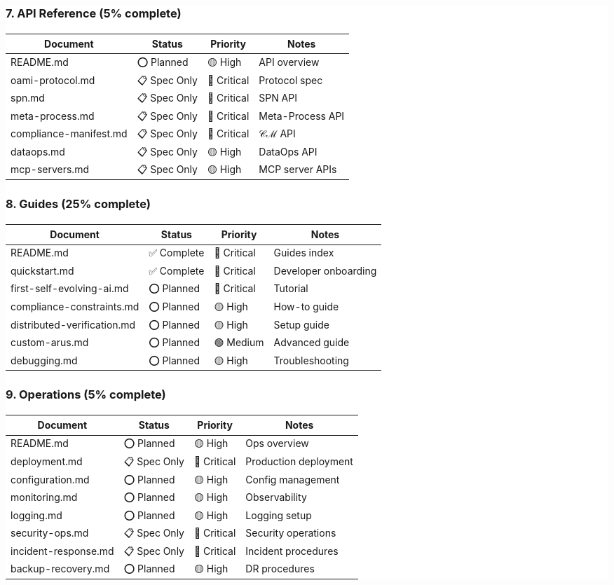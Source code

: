 ### 7. API Reference (5% complete)

| Document | Status | Priority | Notes |
|----------|--------|----------|-------|
| README.md | ⭕ Planned | 🟡 High | API overview |
| oami-protocol.md | 📋 Spec Only | 🔴 Critical | Protocol spec |
| spn.md | 📋 Spec Only | 🔴 Critical | SPN API |
| meta-process.md | 📋 Spec Only | 🔴 Critical | Meta-Process API |
| compliance-manifest.md | 📋 Spec Only | 🔴 Critical | $\mathcal{CM}$ API |
| dataops.md | 📋 Spec Only | 🟡 High | DataOps API |
| mcp-servers.md | 📋 Spec Only | 🟡 High | MCP server APIs |

### 8. Guides (25% complete)

| Document | Status | Priority | Notes |
|----------|--------|----------|-------|
| README.md | ✅ Complete | 🔴 Critical | Guides index |
| quickstart.md | ✅ Complete | 🔴 Critical | Developer onboarding |
| first-self-evolving-ai.md | ⭕ Planned | 🔴 Critical | Tutorial |
| compliance-constraints.md | ⭕ Planned | 🟡 High | How-to guide |
| distributed-verification.md | ⭕ Planned | 🟡 High | Setup guide |
| custom-arus.md | ⭕ Planned | 🟢 Medium | Advanced guide |
| debugging.md | ⭕ Planned | 🟡 High | Troubleshooting |

### 9. Operations (5% complete)

| Document | Status | Priority | Notes |
|----------|--------|----------|-------|
| README.md | ⭕ Planned | 🟡 High | Ops overview |
| deployment.md | 📋 Spec Only | 🔴 Critical | Production deployment |
| configuration.md | ⭕ Planned | 🟡 High | Config management |
| monitoring.md | ⭕ Planned | 🟡 High | Observability |
| logging.md | ⭕ Planned | 🟡 High | Logging setup |
| security-ops.md | 📋 Spec Only | 🔴 Critical | Security operations |
| incident-response.md | 📋 Spec Only | 🔴 Critical | Incident procedures |
| backup-recovery.md | ⭕ Planned | 🟡 High | DR procedures |
